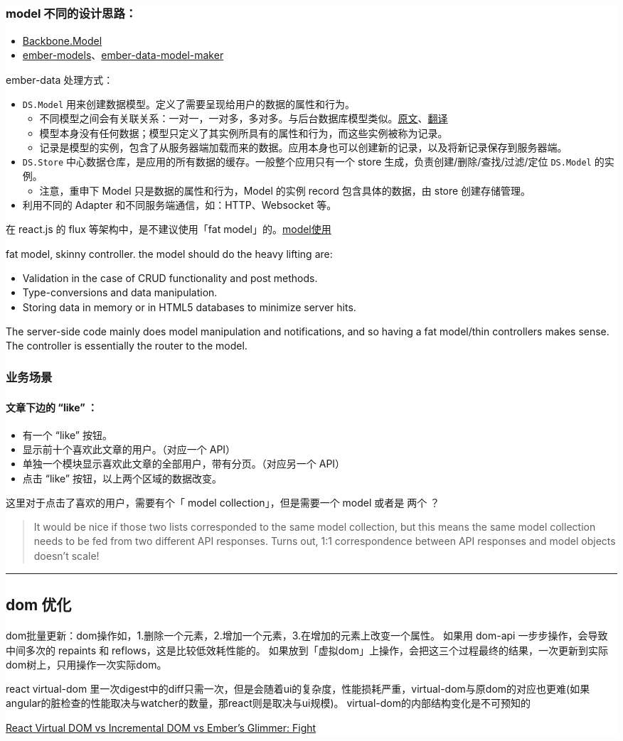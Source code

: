 ### model 不同的设计思路：
- [Backbone.Model](http://backbonejs.org/#Model)
- [ember-models](http://guides.emberjs.com/v1.10.0/models/)、[ember-data-model-maker](http://andycrum.github.io/ember-data-model-maker/)

ember-data 处理方式：

- `DS.Model` 用来创建数据模型。定义了需要呈现给用户的数据的属性和行为。
    - 不同模型之间会有关联关系：一对一，一对多，多对多。与后台数据库模型类似。[原文](http://guides.emberjs.com/v1.10.0/models/defining-models/#toc_defining-relationships)、[翻译](https://m.oschina.net/blog/518608)
    - 模型本身没有任何数据；模型只定义了其实例所具有的属性和行为，而这些实例被称为记录。
    - 记录是模型的实例，包含了从服务器端加载而来的数据。应用本身也可以创建新的记录，以及将新记录保存到服务器端。
- `DS.Store` 中心数据仓库，是应用的所有数据的缓存。一般整个应用只有一个 store 生成，负责创建/删除/查找/过滤/定位 `DS.Model` 的实例。
    - 注意，重申下 Model 只是数据的属性和行为，Model 的实例 record 包含具体的数据，由 store 创建存储管理。
- 利用不同的 Adapter 和不同服务端通信，如：HTTP、Websocket 等。

在 react.js 的 flux 等架构中，是不建议使用「fat model」的。[model使用](https://medium.com/swlh/the-case-for-flux-379b7d1982c6)

fat model, skinny controller. the model should do the heavy lifting are:

- Validation in the case of CRUD functionality and post methods.
- Type-conversions and data manipulation.
- Storing data in memory or in HTML5 databases to minimize server hits.

The server-side code mainly does model manipulation and notifications, and so having a fat model/thin controllers makes sense. The controller is essentially the router to the model.

### 业务场景
#### 文章下边的 “like” ：
- 有一个 “like” 按钮。
- 显示前十个喜欢此文章的用户。（对应一个 API）
- 单独一个模块显示喜欢此文章的全部用户，带有分页。（对应另一个 API）
- 点击 “like” 按钮，以上两个区域的数据改变。

这里对于点击了喜欢的用户，需要有个「 model collection」，但是需要一个 model 或者是 两个 ？

> It would be nice if those two lists corresponded to the same model collection, but this means the same model collection needs to be fed from two different API responses. Turns out, 1:1 correspondence between API responses and model objects doesn’t scale!


------

## dom 优化

dom批量更新：dom操作如，1.删除一个元素，2.增加一个元素，3.在增加的元素上改变一个属性。
如果用 dom-api 一步步操作，会导致中间多次的 repaints 和 reflows，这是比较低效耗性能的。
如果放到「虚拟dom」上操作，会把这三个过程最终的结果，一次更新到实际dom树上，只用操作一次实际dom。

react virtual-dom 里一次digest中的diff只需一次，但是会随着ui的复杂度，性能损耗严重，virtual-dom与原dom的对应也更难(如果angular的脏检查的性能取决与watcher的数量，那react则是取决与ui规模)。 virtual-dom的内部结构变化是不可预知的

[React Virtual DOM vs Incremental DOM vs Ember’s Glimmer: Fight](https://auth0.com/blog/2015/11/20/face-off-virtual-dom-vs-incremental-dom-vs-glimmer/)
